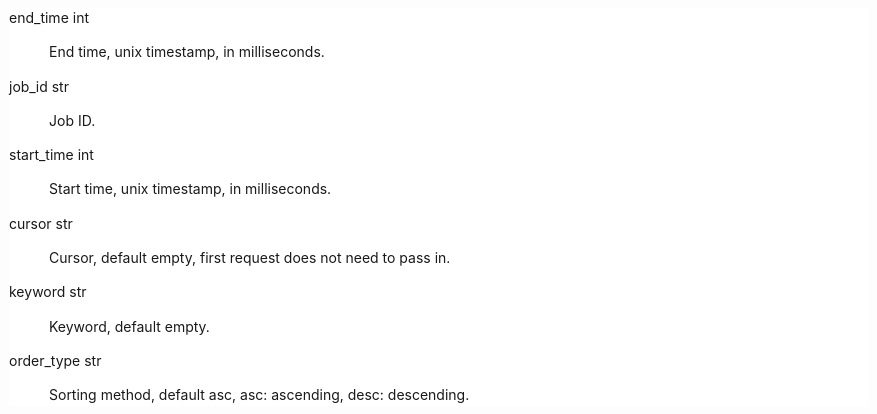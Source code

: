 </div>

<div>
<pulumi-choosable type="language" values="python">
<dl class="resources-properties"><dt class="property-required"
            title="Required">
        <span id="end_time_python">
<a data-swiftype-name="resource-property" data-swiftype-type="text" href="#end_time_python" style="color: inherit; text-decoration: inherit;">end_<wbr>time</a>
</span>
        <span class="property-indicator"></span>
        <span class="property-type">int</span>
    </dt>
    <dd><p>End time, unix timestamp, in milliseconds.</p>
</dd><dt class="property-required"
            title="Required">
        <span id="job_id_python">
<a data-swiftype-name="resource-property" data-swiftype-type="text" href="#job_id_python" style="color: inherit; text-decoration: inherit;">job_<wbr>id</a>
</span>
        <span class="property-indicator"></span>
        <span class="property-type">str</span>
    </dt>
    <dd><p>Job ID.</p>
</dd><dt class="property-required"
            title="Required">
        <span id="start_time_python">
<a data-swiftype-name="resource-property" data-swiftype-type="text" href="#start_time_python" style="color: inherit; text-decoration: inherit;">start_<wbr>time</a>
</span>
        <span class="property-indicator"></span>
        <span class="property-type">int</span>
    </dt>
    <dd><p>Start time, unix timestamp, in milliseconds.</p>
</dd><dt class="property-optional"
            title="Optional">
        <span id="cursor_python">
<a data-swiftype-name="resource-property" data-swiftype-type="text" href="#cursor_python" style="color: inherit; text-decoration: inherit;">cursor</a>
</span>
        <span class="property-indicator"></span>
        <span class="property-type">str</span>
    </dt>
    <dd><p>Cursor, default empty, first request does not need to pass in.</p>
</dd><dt class="property-optional"
            title="Optional">
        <span id="keyword_python">
<a data-swiftype-name="resource-property" data-swiftype-type="text" href="#keyword_python" style="color: inherit; text-decoration: inherit;">keyword</a>
</span>
        <span class="property-indicator"></span>
        <span class="property-type">str</span>
    </dt>
    <dd><p>Keyword, default empty.</p>
</dd><dt class="property-optional"
            title="Optional">
        <span id="order_type_python">
<a data-swiftype-name="resource-property" data-swiftype-type="text" href="#order_type_python" style="color: inherit; text-decoration: inherit;">order_<wbr>type</a>
</span>
        <span class="property-indicator"></span>
        <span class="property-type">str</span>
    </dt>
    <dd><p>Sorting method, default asc, asc: ascending, desc: descending.</p>